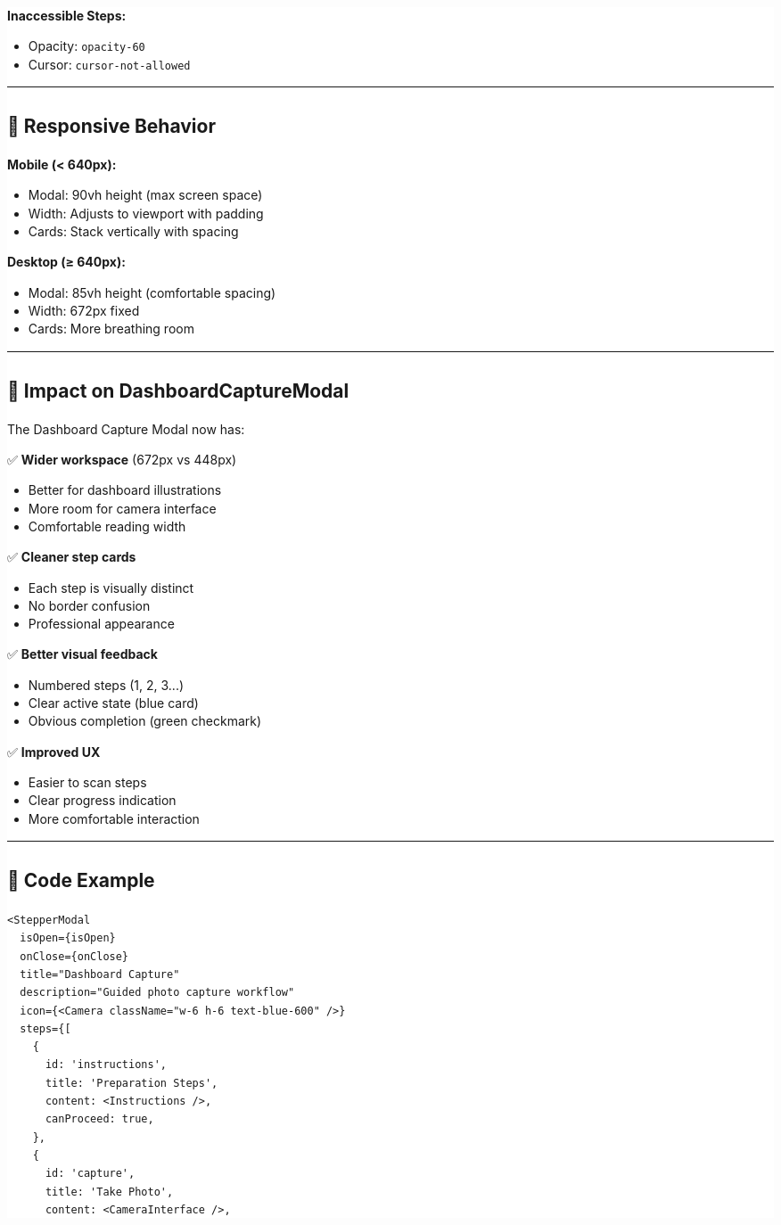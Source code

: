 **Inaccessible Steps:**
- Opacity: `opacity-60`
- Cursor: `cursor-not-allowed`

---

## 📱 **Responsive Behavior**

**Mobile (< 640px):**
- Modal: 90vh height (max screen space)
- Width: Adjusts to viewport with padding
- Cards: Stack vertically with spacing

**Desktop (≥ 640px):**
- Modal: 85vh height (comfortable spacing)
- Width: 672px fixed
- Cards: More breathing room

---

## 🚀 **Impact on DashboardCaptureModal**

The Dashboard Capture Modal now has:

✅ **Wider workspace** (672px vs 448px)
- Better for dashboard illustrations
- More room for camera interface
- Comfortable reading width

✅ **Cleaner step cards**
- Each step is visually distinct
- No border confusion
- Professional appearance

✅ **Better visual feedback**
- Numbered steps (1, 2, 3...)
- Clear active state (blue card)
- Obvious completion (green checkmark)

✅ **Improved UX**
- Easier to scan steps
- Clear progress indication
- More comfortable interaction

---

## 📝 **Code Example**

```tsx
<StepperModal
  isOpen={isOpen}
  onClose={onClose}
  title="Dashboard Capture"
  description="Guided photo capture workflow"
  icon={<Camera className="w-6 h-6 text-blue-600" />}
  steps={[
    {
      id: 'instructions',
      title: 'Preparation Steps',
      content: <Instructions />,
      canProceed: true,
    },
    {
      id: 'capture',
      title: 'Take Photo',
      content: <CameraInterface />,
```